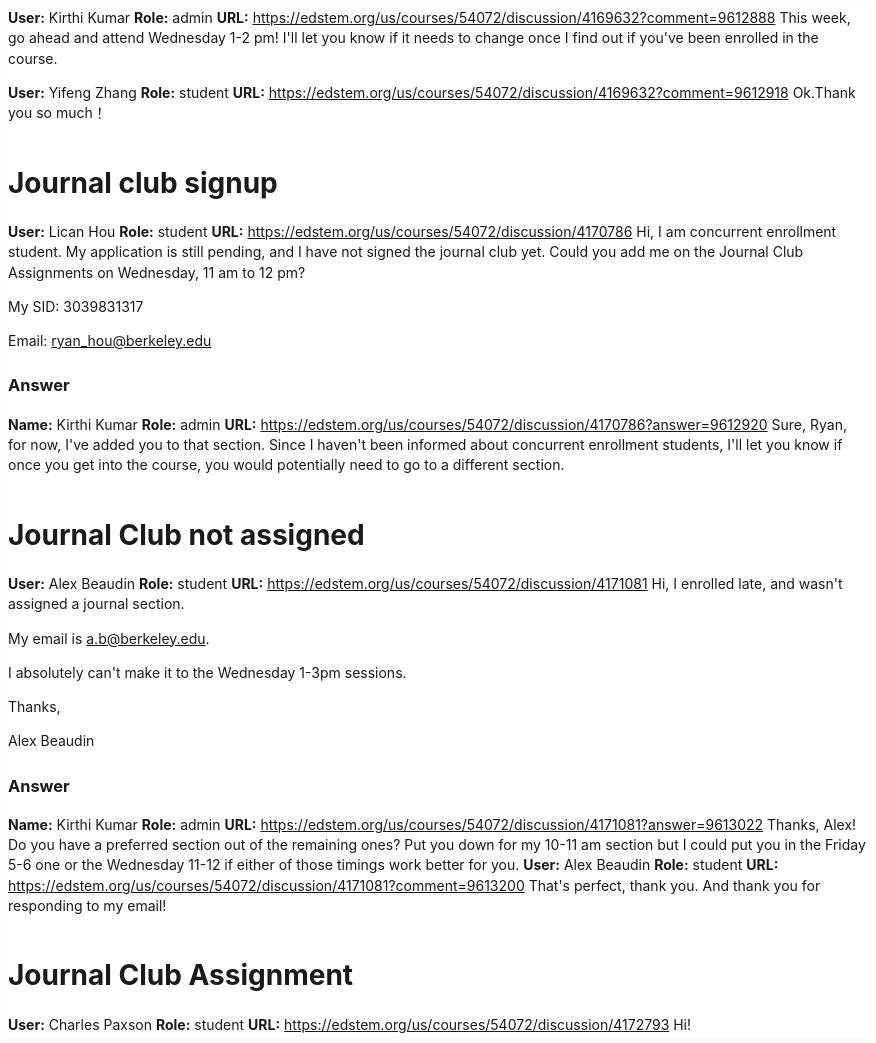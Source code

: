 **User:** Kirthi Kumar
**Role:** admin
**URL:** https://edstem.org/us/courses/54072/discussion/4169632?comment=9612888
This week, go ahead and attend Wednesday 1-2 pm! I'll let you know if it needs to change once I find out if you've been enrolled in the course.


**User:** Yifeng Zhang
**Role:** student
**URL:** https://edstem.org/us/courses/54072/discussion/4169632?comment=9612918
Ok.Thank you so much！


# Journal club signup
**User:** Lican Hou
**Role:** student
**URL:** https://edstem.org/us/courses/54072/discussion/4170786
 Hi, I am concurrent enrollment student. My application is still pending, and I have not signed the journal club yet. Could you add me on the Journal Club Assignments on Wednesday, 11 am to 12 pm?  

My SID: 3039831317

Email: ryan_hou@berkeley.edu
### Answer 
**Name:** Kirthi Kumar
**Role:** admin
**URL:** https://edstem.org/us/courses/54072/discussion/4170786?answer=9612920
Sure, Ryan, for now, I've added you to that section. Since I haven't been informed about concurrent enrollment students, I'll let you know if once you get into the course, you would potentially need to go to a different section.
# Journal Club not assigned
**User:** Alex Beaudin
**Role:** student
**URL:** https://edstem.org/us/courses/54072/discussion/4171081
 Hi, I enrolled late, and wasn't assigned a journal section. 

My email is a.b@berkeley.edu. 

I absolutely can't make it to the Wednesday 1-3pm sessions.

Thanks, 

Alex Beaudin
### Answer 
**Name:** Kirthi Kumar
**Role:** admin
**URL:** https://edstem.org/us/courses/54072/discussion/4171081?answer=9613022
Thanks, Alex! Do you have a preferred section out of the remaining ones? Put you down for my 10-11 am section but I could put you in the Friday 5-6 one or the Wednesday 11-12 if either of those timings work better for you.
**User:** Alex Beaudin
**Role:** student
**URL:** https://edstem.org/us/courses/54072/discussion/4171081?comment=9613200
That's perfect, thank you. And thank you for responding to my email!
# Journal Club Assignment
**User:** Charles Paxson
**Role:** student
**URL:** https://edstem.org/us/courses/54072/discussion/4172793
 Hi!
